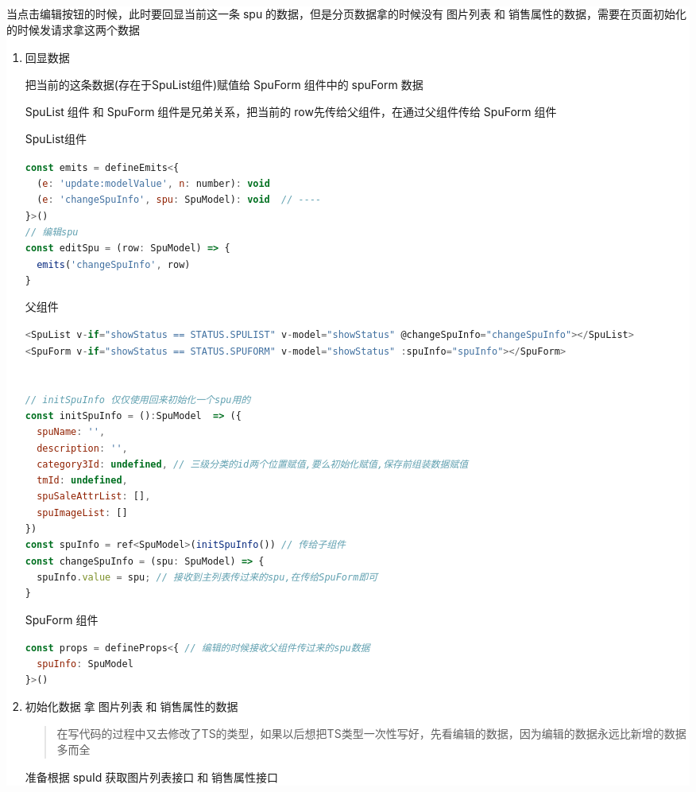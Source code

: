 当点击编辑按钮的时候，此时要回显当前这一条 spu 的数据，但是分页数据拿的时候没有 图片列表 和 销售属性的数据，需要在页面初始化的时候发请求拿这两个数据

1. 回显数据

   把当前的这条数据(存在于SpuList组件)赋值给 SpuForm 组件中的 spuForm 数据

   SpuList 组件 和 SpuForm 组件是兄弟关系，把当前的 row先传给父组件，在通过父组件传给 SpuForm 组件

   SpuList组件

   ```js
   const emits = defineEmits<{
     (e: 'update:modelValue', n: number): void
     (e: 'changeSpuInfo', spu: SpuModel): void  // ----
   }>()
   // 编辑spu
   const editSpu = (row: SpuModel) => {
     emits('changeSpuInfo', row)
   }
   ```

   父组件

   ```js
   <SpuList v-if="showStatus == STATUS.SPULIST" v-model="showStatus" @changeSpuInfo="changeSpuInfo"></SpuList>
   <SpuForm v-if="showStatus == STATUS.SPUFORM" v-model="showStatus" :spuInfo="spuInfo"></SpuForm>
   
   
   // initSpuInfo 仅仅使用回来初始化一个spu用的
   const initSpuInfo = ():SpuModel  => ({
     spuName: '',
     description: '',
     category3Id: undefined, // 三级分类的id两个位置赋值,要么初始化赋值,保存前组装数据赋值
     tmId: undefined,
     spuSaleAttrList: [],
     spuImageList: []
   })
   const spuInfo = ref<SpuModel>(initSpuInfo()) // 传给子组件
   const changeSpuInfo = (spu: SpuModel) => {
     spuInfo.value = spu; // 接收到主列表传过来的spu,在传给SpuForm即可
   }
   ```

   SpuForm 组件

   ```js
   const props = defineProps<{ // 编辑的时候接收父组件传过来的spu数据
     spuInfo: SpuModel
   }>()
   ```

2. 初始化数据 拿  图片列表 和 销售属性的数据

   > 在写代码的过程中又去修改了TS的类型，如果以后想把TS类型一次性写好，先看编辑的数据，因为编辑的数据永远比新增的数据多而全

   准备根据 spuId 获取图片列表接口 和 销售属性接口
